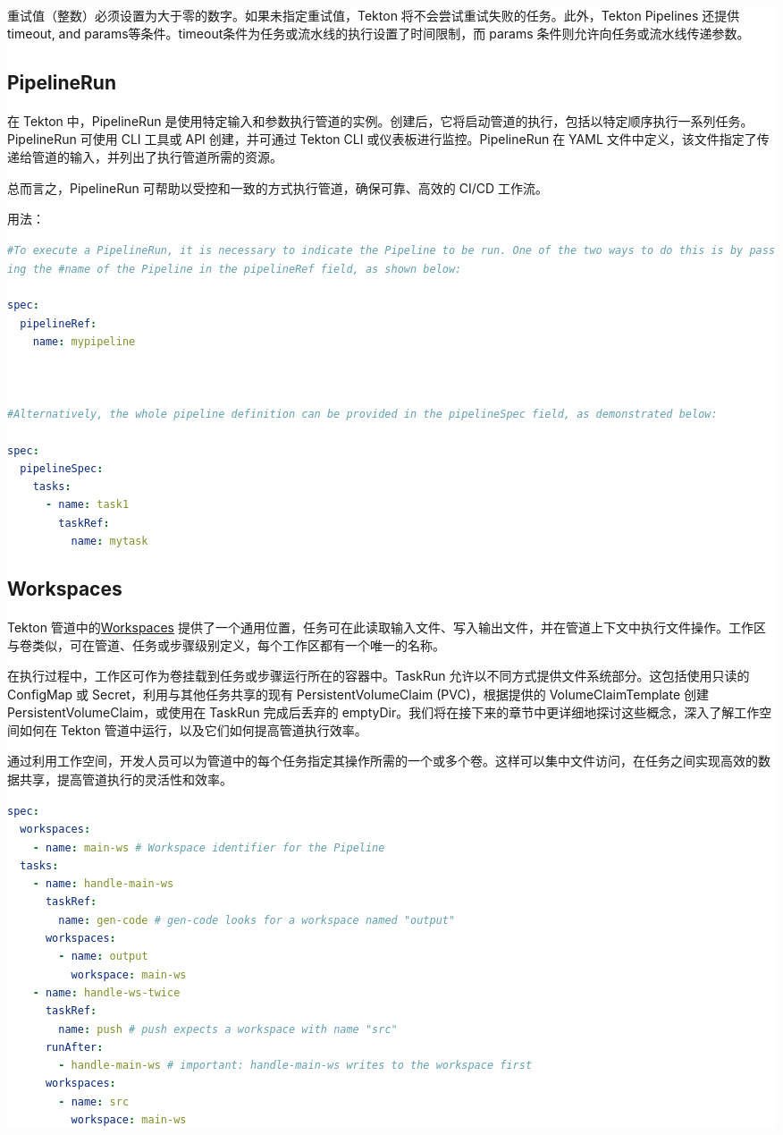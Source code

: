   重试值（整数）必须设置为大于零的数字。如果未指定重试值，Tekton 将不会尝试重试失败的任务。此外，Tekton Pipelines 还提供timeout, and params等条件。timeout条件为任务或流水线的执行设置了时间限制，而 params 条件则允许向任务或流水线传递参数。

## **PipelineRun**

在 Tekton 中，PipelineRun 是使用特定输入和参数执行管道的实例。创建后，它将启动管道的执行，包括以特定顺序执行一系列任务。PipelineRun 可使用 CLI 工具或 API 创建，并可通过 Tekton CLI 或仪表板进行监控。PipelineRun 在 YAML 文件中定义，该文件指定了传递给管道的输入，并列出了执行管道所需的资源。

总而言之，PipelineRun 可帮助以受控和一致的方式执行管道，确保可靠、高效的 CI/CD 工作流。

用法：

```yaml
#To execute a PipelineRun, it is necessary to indicate the Pipeline to be run. One of the two ways to do this is by passing the #name of the Pipeline in the pipelineRef field, as shown below:

spec:
  pipelineRef:
    name: mypipeline



#Alternatively, the whole pipeline definition can be provided in the pipelineSpec field, as demonstrated below:

spec:
  pipelineSpec:
    tasks:
      - name: task1
        taskRef:
          name: mytask
```

## Workspaces

Tekton 管道中的[Workspaces](https://github.com/tektoncd/pipeline/blob/main/docs/workspaces.md#using-workspaces-in-tasks) 提供了一个通用位置，任务可在此读取输入文件、写入输出文件，并在管道上下文中执行文件操作。工作区与卷类似，可在管道、任务或步骤级别定义，每个工作区都有一个唯一的名称。

在执行过程中，工作区可作为卷挂载到任务或步骤运行所在的容器中。TaskRun 允许以不同方式提供文件系统部分。这包括使用只读的 ConfigMap 或 Secret，利用与其他任务共享的现有 PersistentVolumeClaim (PVC)，根据提供的 VolumeClaimTemplate 创建 PersistentVolumeClaim，或使用在 TaskRun 完成后丢弃的 emptyDir。我们将在接下来的章节中更详细地探讨这些概念，深入了解工作空间如何在 Tekton 管道中运行，以及它们如何提高管道执行效率。

通过利用工作空间，开发人员可以为管道中的每个任务指定其操作所需的一个或多个卷。这样可以集中文件访问，在任务之间实现高效的数据共享，提高管道执行的灵活性和效率。

```yaml
spec:
  workspaces:
    - name: main-ws # Workspace identifier for the Pipeline
  tasks:
    - name: handle-main-ws
      taskRef:
        name: gen-code # gen-code looks for a workspace named "output"
      workspaces:
        - name: output
          workspace: main-ws
    - name: handle-ws-twice
      taskRef:
        name: push # push expects a workspace with name "src"
      runAfter:
        - handle-main-ws # important: handle-main-ws writes to the workspace first
      workspaces:
        - name: src
          workspace: main-ws
```
